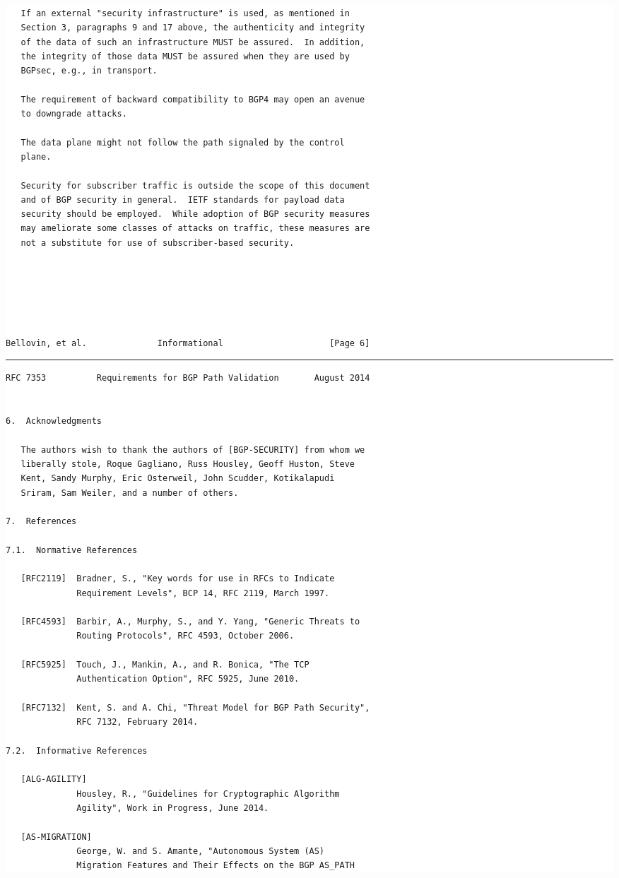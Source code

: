 ``` newpage
   If an external "security infrastructure" is used, as mentioned in
   Section 3, paragraphs 9 and 17 above, the authenticity and integrity
   of the data of such an infrastructure MUST be assured.  In addition,
   the integrity of those data MUST be assured when they are used by
   BGPsec, e.g., in transport.

   The requirement of backward compatibility to BGP4 may open an avenue
   to downgrade attacks.

   The data plane might not follow the path signaled by the control
   plane.

   Security for subscriber traffic is outside the scope of this document
   and of BGP security in general.  IETF standards for payload data
   security should be employed.  While adoption of BGP security measures
   may ameliorate some classes of attacks on traffic, these measures are
   not a substitute for use of subscriber-based security.






Bellovin, et al.              Informational                     [Page 6]
```

------------------------------------------------------------------------

``` newpage
RFC 7353          Requirements for BGP Path Validation       August 2014


6.  Acknowledgments

   The authors wish to thank the authors of [BGP-SECURITY] from whom we
   liberally stole, Roque Gagliano, Russ Housley, Geoff Huston, Steve
   Kent, Sandy Murphy, Eric Osterweil, John Scudder, Kotikalapudi
   Sriram, Sam Weiler, and a number of others.

7.  References

7.1.  Normative References

   [RFC2119]  Bradner, S., "Key words for use in RFCs to Indicate
              Requirement Levels", BCP 14, RFC 2119, March 1997.

   [RFC4593]  Barbir, A., Murphy, S., and Y. Yang, "Generic Threats to
              Routing Protocols", RFC 4593, October 2006.

   [RFC5925]  Touch, J., Mankin, A., and R. Bonica, "The TCP
              Authentication Option", RFC 5925, June 2010.

   [RFC7132]  Kent, S. and A. Chi, "Threat Model for BGP Path Security",
              RFC 7132, February 2014.

7.2.  Informative References

   [ALG-AGILITY]
              Housley, R., "Guidelines for Cryptographic Algorithm
              Agility", Work in Progress, June 2014.

   [AS-MIGRATION]
              George, W. and S. Amante, "Autonomous System (AS)
              Migration Features and Their Effects on the BGP AS_PATH
```
